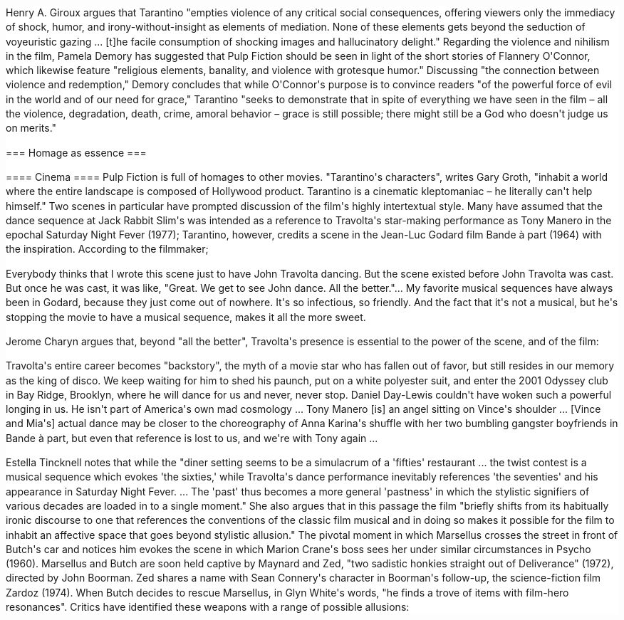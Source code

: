 Henry A. Giroux argues that Tarantino "empties violence of any critical social consequences, offering viewers only the immediacy of shock, humor, and irony-without-insight as elements of mediation. None of these elements gets beyond the seduction of voyeuristic gazing ... [t]he facile consumption of shocking images and hallucinatory delight."
Regarding the violence and nihilism in the film, Pamela Demory has suggested that Pulp Fiction should be seen in light of the short stories of Flannery O'Connor, which likewise feature "religious elements, banality, and violence with grotesque humor." Discussing "the connection between violence and redemption," Demory concludes that while O'Connor's purpose is to convince readers "of the powerful force of evil in the world and of our need for grace," Tarantino "seeks to demonstrate that in spite of everything we have seen in the film – all the violence, degradation, death, crime, amoral behavior – grace is still possible; there might still be a God who doesn't judge us on merits."


=== Homage as essence ===


==== Cinema ====
Pulp Fiction is full of homages to other movies. "Tarantino's characters", writes Gary Groth, "inhabit a world where the entire landscape is composed of Hollywood product. Tarantino is a cinematic kleptomaniac – he literally can't help himself." Two scenes in particular have prompted discussion of the film's highly intertextual style. Many have assumed that the dance sequence at Jack Rabbit Slim's was intended as a reference to Travolta's star-making performance as Tony Manero in the epochal Saturday Night Fever (1977); Tarantino, however, credits a scene in the Jean-Luc Godard film Bande à part (1964) with the inspiration. According to the filmmaker;

Everybody thinks that I wrote this scene just to have John Travolta dancing. But the scene existed before John Travolta was cast. But once he was cast, it was like, "Great. We get to see John dance. All the better."... My favorite musical sequences have always been in Godard, because they just come out of nowhere. It's so infectious, so friendly. And the fact that it's not a musical, but he's stopping the movie to have a musical sequence, makes it all the more sweet.

Jerome Charyn argues that, beyond "all the better", Travolta's presence is essential to the power of the scene, and of the film:

Travolta's entire career becomes "backstory", the myth of a movie star who has fallen out of favor, but still resides in our memory as the king of disco. We keep waiting for him to shed his paunch, put on a white polyester suit, and enter the 2001 Odyssey club in Bay Ridge, Brooklyn, where he will dance for us and never, never stop. Daniel Day-Lewis couldn't have woken such a powerful longing in us. He isn't part of America's own mad cosmology ... Tony Manero [is] an angel sitting on Vince's shoulder ... [Vince and Mia's] actual dance may be closer to the choreography of Anna Karina's shuffle with her two bumbling gangster boyfriends in Bande à part, but even that reference is lost to us, and we're with Tony again ...

Estella Tincknell notes that while the "diner setting seems to be a simulacrum of a 'fifties' restaurant ... the twist contest is a musical sequence which evokes 'the sixties,' while Travolta's dance performance inevitably references 'the seventies' and his appearance in Saturday Night Fever. ... The 'past' thus becomes a more general 'pastness' in which the stylistic signifiers of various decades are loaded in to a single moment." She also argues that in this passage the film "briefly shifts from its habitually ironic discourse to one that references the conventions of the classic film musical and in doing so makes it possible for the film to inhabit an affective space that goes beyond stylistic allusion."
The pivotal moment in which Marsellus crosses the street in front of Butch's car and notices him evokes the scene in which Marion Crane's boss sees her under similar circumstances in Psycho (1960). Marsellus and Butch are soon held captive by Maynard and Zed, "two sadistic honkies straight out of Deliverance" (1972), directed by John Boorman. Zed shares a name with Sean Connery's character in Boorman's follow-up, the science-fiction film Zardoz (1974). When Butch decides to rescue Marsellus, in Glyn White's words, "he finds a trove of items with film-hero resonances". Critics have identified these weapons with a range of possible allusions:
